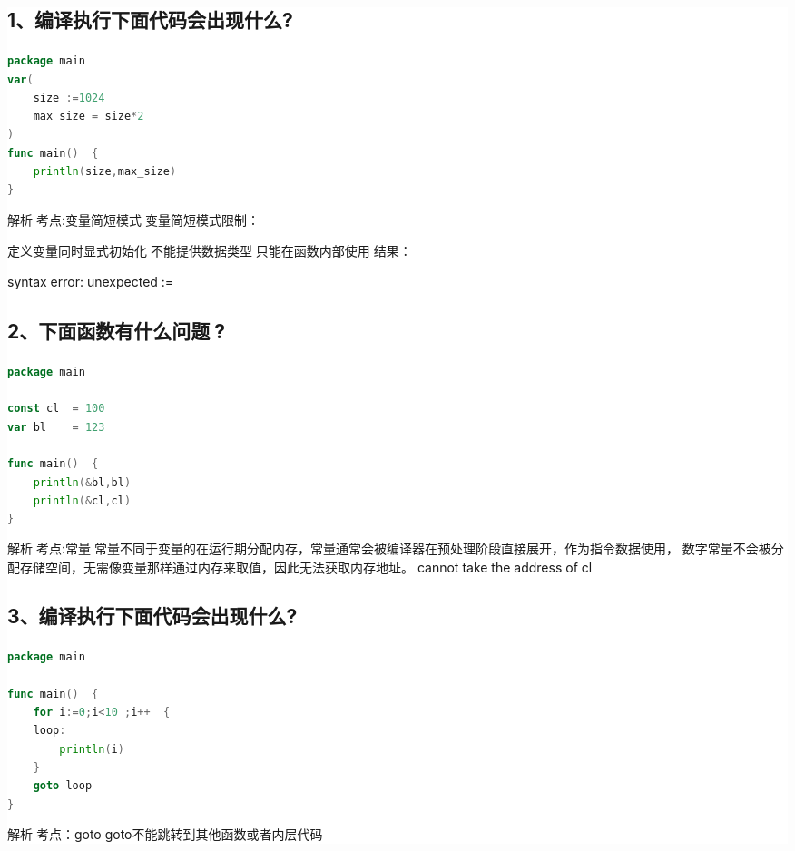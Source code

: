 ## 1、编译执行下面代码会出现什么?
```go
package main
var(
    size :=1024
    max_size = size*2
)
func main()  {
    println(size,max_size)
}
```
解析
考点:变量简短模式
变量简短模式限制：

定义变量同时显式初始化
不能提供数据类型
只能在函数内部使用
结果：

syntax error: unexpected :=

## 2、下面函数有什么问题  ?
```go
package main

const cl  = 100
var bl    = 123

func main()  {
    println(&bl,bl)
    println(&cl,cl)
}
```
解析
考点:常量
常量不同于变量的在运行期分配内存，常量通常会被编译器在预处理阶段直接展开，作为指令数据使用，
数字常量不会被分配存储空间，无需像变量那样通过内存来取值，因此无法获取内存地址。
cannot take the address of cl

## 3、编译执行下面代码会出现什么?
```go
package main

func main()  {
    for i:=0;i<10 ;i++  {
    loop:
        println(i)
    }
    goto loop
}
```
解析
考点：goto
goto不能跳转到其他函数或者内层代码
